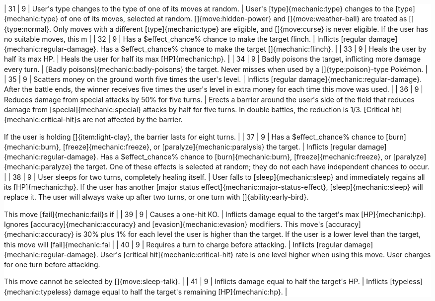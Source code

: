 | 31             | 9                 | User's type changes to the type of one of its moves at random.                                                                                       | User's [type]{mechanic:type} changes to the [type]{mechanic:type} of one of its moves, selected at random.  []{move:hidden-power} and []{move:weather-ball} are treated as []{type:normal}.  Only moves with a different [type]{mechanic:type} are eligible, and []{move:curse} is never eligible.  If the user has no suitable moves, this m |
| 32             | 9                 | Has a $effect_chance% chance to make the target flinch.                                                                                              | Inflicts [regular damage]{mechanic:regular-damage}.  Has a $effect_chance% chance to make the target []{mechanic:flinch}.                                                                                                                                                                                                                     |
| 33             | 9                 | Heals the user by half its max HP.                                                                                                                   | Heals the user for half its max [HP]{mechanic:hp}.                                                                                                                                                                                                                                                                                            |
| 34             | 9                 | Badly poisons the target, inflicting more damage every turn.                                                                                         | [Badly poisons]{mechanic:badly-poisons} the target.  Never misses when used by a []{type:poison}-type Pokémon.                                                                                                                                                                                                                                |
| 35             | 9                 | Scatters money on the ground worth five times the user's level.                                                                                      | Inflicts [regular damage]{mechanic:regular-damage}.  After the battle ends, the winner receives five times the user's level in extra money for each time this move was used.                                                                                                                                                                  |
| 36             | 9                 | Reduces damage from special attacks by 50% for five turns.                                                                                           | Erects a barrier around the user's side of the field that reduces damage from [special]{mechanic:special} attacks by half for five turns.  In double battles, the reduction is 1/3.  [Critical hit]{mechanic:critical-hit}s are not affected by the barrier.

If the user is holding []{item:light-clay}, the barrier lasts for eight turns.
 |
| 37             | 9                 | Has a $effect_chance% chance to [burn]{mechanic:burn}, [freeze]{mechanic:freeze}, or [paralyze]{mechanic:paralysis} the target.                      | Inflicts [regular damage]{mechanic:regular-damage}.  Has a $effect_chance% chance to [burn]{mechanic:burn}, [freeze]{mechanic:freeze}, or [paralyze]{mechanic:paralyze} the target.  One of these effects is selected at random; they do not each have independent chances to occur.                                                          |
| 38             | 9                 | User sleeps for two turns, completely healing itself.                                                                                                | User falls to [sleep]{mechanic:sleep} and immediately regains all its [HP]{mechanic:hp}.  If the user has another [major status effect]{mechanic:major-status-effect}, [sleep]{mechanic:sleep} will replace it.  The user will always wake up after two turns, or one turn with []{ability:early-bird}.

This move [fail]{mechanic:fail}s if  |
| 39             | 9                 | Causes a one-hit KO.                                                                                                                                 | Inflicts damage equal to the target's max [HP]{mechanic:hp}.  Ignores [accuracy]{mechanic:accuracy} and [evasion]{mechanic:evasion} modifiers.  This move's [accuracy]{mechanic:accuracy} is 30% plus 1% for each level the user is higher than the target.  If the user is a lower level than the target, this move will [fail]{mechanic:fai |
| 40             | 9                 | Requires a turn to charge before attacking.                                                                                                          | Inflicts [regular damage]{mechanic:regular-damage}.  User's [critical hit]{mechanic:critical-hit} rate is one level higher when using this move.  User charges for one turn before attacking.

This move cannot be selected by []{move:sleep-talk}.                                                                                           |
| 41             | 9                 | Inflicts damage equal to half the target's HP.                                                                                                       | Inflicts [typeless]{mechanic:typeless} damage equal to half the target's remaining [HP]{mechanic:hp}.                                                                                                                                                                                                                                         |
